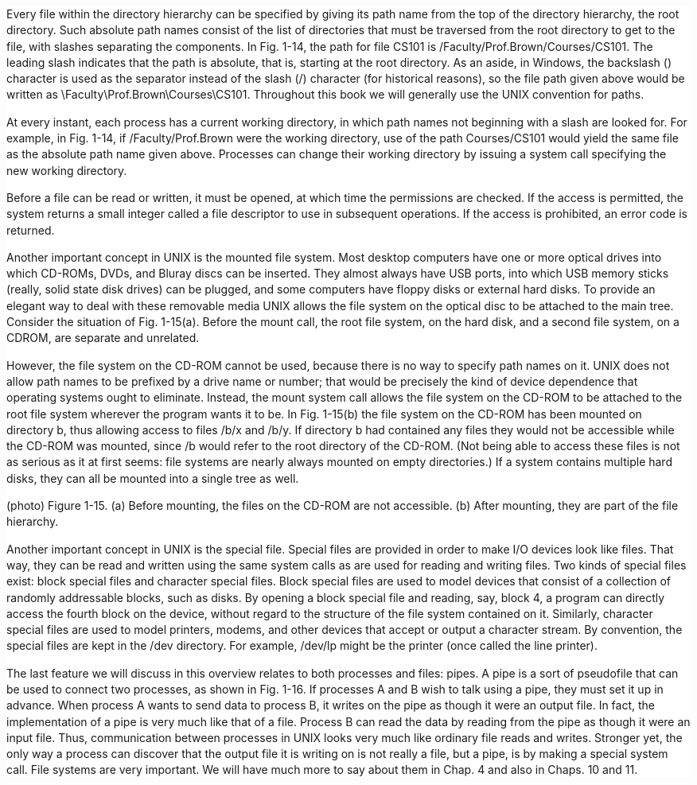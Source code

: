 Every file within the directory hierarchy can be specified by giving its path name from the top of the directory hierarchy, the root directory. Such absolute path names consist of the list of directories that must be traversed from the root directory to get to the file, with slashes separating the components. In Fig. 1-14, the path for file CS101 is /Faculty/Prof.Brown/Courses/CS101. The leading slash indicates that the path is absolute, that is, starting at the root directory. As an aside, in Windows, the backslash (\) character is used as the separator instead of the slash (/) character (for historical reasons), so the file path given above would be written as \Faculty\Prof.Brown\Courses\CS101. Throughout this book we will generally use the UNIX convention for paths. 

At every instant, each process has a current working directory, in which path names not beginning with a slash are looked for. For example, in Fig. 1-14, if /Faculty/Prof.Brown were the working directory, use of the path Courses/CS101 would yield the same file as the absolute path name given above. Processes can change their working directory by issuing a system call specifying the new working directory. 

Before a file can be read or written, it must be opened, at which time the permissions are checked. If the access is permitted, the system returns a small integer called a file descriptor to use in subsequent operations. If the access is prohibited, an error code is returned. 

Another important concept in UNIX is the mounted file system. Most desktop computers have one or more optical drives into which CD-ROMs, DVDs, and Bluray discs can be inserted. They almost always have USB ports, into which USB memory sticks (really, solid state disk drives) can be plugged, and some computers have floppy disks or external hard disks. To provide an elegant way to deal with these removable media UNIX allows the file system on the optical disc to be attached to the main tree. Consider the situation of Fig. 1-15(a). Before the mount call, the root file system, on the hard disk, and a second file system, on a CDROM, are separate and unrelated. 

However, the file system on the CD-ROM cannot be used, because there is no way to specify path names on it. UNIX does not allow path names to be prefixed by a drive name or number; that would be precisely the kind of device dependence that operating systems ought to eliminate. Instead, the mount system call allows the file system on the CD-ROM to be attached to the root file system wherever the program wants it to be. In Fig. 1-15(b) the file system on the CD-ROM has been mounted on directory b, thus allowing access to files /b/x and /b/y. If directory b had contained any files they would not be accessible while the CD-ROM was mounted, since /b would refer to the root directory of the CD-ROM. (Not being able to access these files is not as serious as it at first seems: file systems are nearly always mounted on empty directories.) If a system contains multiple hard disks, they can all be mounted into a single tree as well.

(photo)
Figure 1-15. (a) Before mounting, the files on the CD-ROM are not accessible. (b) After mounting, they are part of the file hierarchy.

Another important concept in UNIX is the special file. Special files are provided in order to make I/O devices look like files. That way, they can be read and written using the same system calls as are used for reading and writing files. Two kinds of special files exist: block special files and character special files. Block special files are used to model devices that consist of a collection of randomly addressable blocks, such as disks. By opening a block special file and reading, say, block 4, a program can directly access the fourth block on the device, without regard to the structure of the file system contained on it. Similarly, character special files are used to model printers, modems, and other devices that accept or output a character stream. By convention, the special files are kept in the /dev directory. For example, /dev/lp might be the printer (once called the line printer). 

The last feature we will discuss in this overview relates to both processes and files: pipes. A pipe is a sort of pseudofile that can be used to connect two processes, as shown in Fig. 1-16. If processes A and B wish to talk using a pipe, they must set it up in advance. When process A wants to send data to process B, it writes on the pipe as though it were an output file. In fact, the implementation of a pipe is very much like that of a file. Process B can read the data by reading from the pipe as though it were an input file. Thus, communication between processes in UNIX looks very much like ordinary file reads and writes. Stronger yet, the only way a process can discover that the output file it is writing on is not really a file, but a pipe, is by making a special system call. File systems are very important. We will have much more to say about them in Chap. 4 and also in Chaps. 10 and 11.

